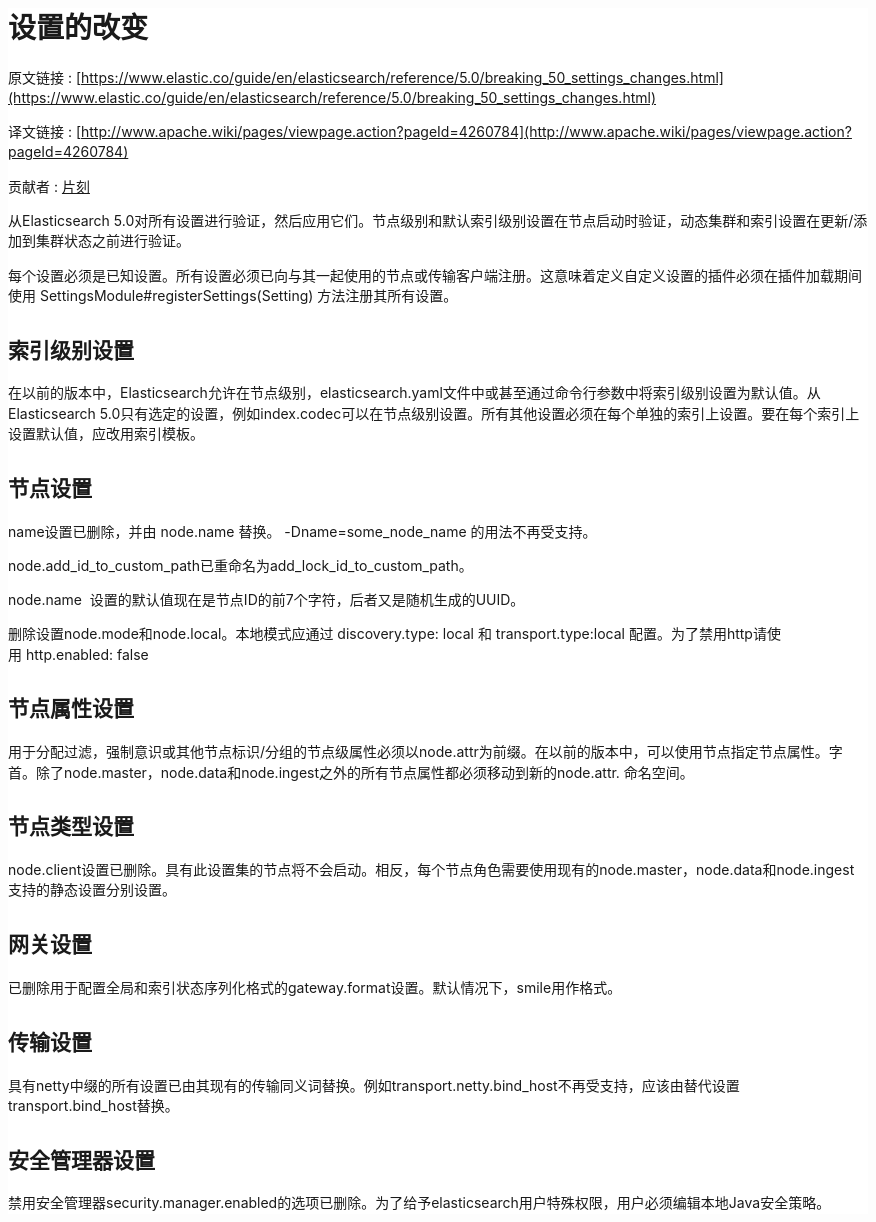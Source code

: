 # 设置的改变

原文链接 : [https://www.elastic.co/guide/en/elasticsearch/reference/5.0/breaking_50_settings_changes.html](https://www.elastic.co/guide/en/elasticsearch/reference/5.0/breaking_50_settings_changes.html)

译文链接 : [http://www.apache.wiki/pages/viewpage.action?pageId=4260784](http://www.apache.wiki/pages/viewpage.action?pageId=4260784)

贡献者 : [片刻](/display/~jiangzhonglian)

从Elasticsearch 5.0对所有设置进行验证，然后应用它们。节点级别和默认索引级别设置在节点启动时验证，动态集群和索引设置在更新/添加到集群状态之前进行验证。

每个设置必须是已知设置。所有设置必须已向与其一起使用的节点或传输客户端注册。这意味着定义自定义设置的插件必须在插件加载期间使用 SettingsModule#registerSettings(Setting) 方法注册其所有设置。

## 索引级别设置

在以前的版本中，Elasticsearch允许在节点级别，elasticsearch.yaml文件中或甚至通过命令行参数中将索引级别设置为默认值。从Elasticsearch 5.0只有选定的设置，例如index.codec可以在节点级别设置。所有其他设置必须在每个单独的索引上设置。要在每个索引上设置默认值，应改用索引模板。

## 节点设置

name设置已删除，并由 node.name 替换。 -Dname=some_node_name 的用法不再受支持。

node.add_id_to_custom_path已重命名为add_lock_id_to_custom_path。

node.name  设置的默认值现在是节点ID的前7个字符，后者又是随机生成的UUID。

删除设置node.mode和node.local。本地模式应通过 discovery.type: local 和 transport.type:local 配置。为了禁用http请使用 http.enabled: false

## 节点属性设置

用于分配过滤，强制意识或其他节点标识/分组的节点级属性必须以node.attr为前缀。在以前的版本中，可以使用节点指定节点属性。字首。除了node.master，node.data和node.ingest之外的所有节点属性都必须移动到新的node.attr. 命名空间。

## 节点类型设置

node.client设置已删除。具有此设置集的节点将不会启动。相反，每个节点角色需要使用现有的node.master，node.data和node.ingest支持的静态设置分别设置。

## 网关设置

已删除用于配置全局和索引状态序列化格式的gateway.format设置。默认情况下，smile用作格式。

## 传输设置

具有netty中缀的所有设置已由其现有的传输同义词替换。例如transport.netty.bind_host不再受支持，应该由替代设置transport.bind_host替换。

## 安全管理器设置

禁用安全管理器security.manager.enabled的选项已删除。为了给予elasticsearch用户特殊权限，用户必须编辑本地Java安全策略。
